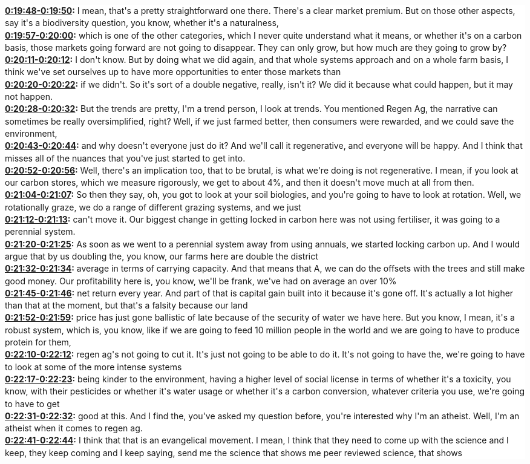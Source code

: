 **[0:19:48-0:19:50](https://www.agtechsowhat.com/agtechsowhatepisodes/mark-wootton-on-carbon-neutral-farming#t=0:19:48):**  I mean, that's a pretty straightforward one there.  There's a clear market premium.  But on those other aspects, say it's a biodiversity question, you know, whether it's a naturalness,  
**[0:19:57-0:20:00](https://www.agtechsowhat.com/agtechsowhatepisodes/mark-wootton-on-carbon-neutral-farming#t=0:19:57):**  which is one of the other categories, which I never quite understand what it means, or  whether it's on a carbon basis, those markets going forward are not going to disappear.  They can only grow, but how much are they going to grow by?  
**[0:20:11-0:20:12](https://www.agtechsowhat.com/agtechsowhatepisodes/mark-wootton-on-carbon-neutral-farming#t=0:20:11):**  I don't know.  But by doing what we did again, and that whole systems approach and on a whole farm basis,  I think we've set ourselves up to have more opportunities to enter those markets than  
**[0:20:20-0:20:22](https://www.agtechsowhat.com/agtechsowhatepisodes/mark-wootton-on-carbon-neutral-farming#t=0:20:20):**  if we didn't.  So it's sort of a double negative, really, isn't it?  We did it because what could happen, but it may not happen.  
**[0:20:28-0:20:32](https://www.agtechsowhat.com/agtechsowhatepisodes/mark-wootton-on-carbon-neutral-farming#t=0:20:28):**  But the trends are pretty, I'm a trend person, I look at trends.  You mentioned Regen Ag, the narrative can sometimes be really oversimplified, right?  Well, if we just farmed better, then consumers were rewarded, and we could save the environment,  
**[0:20:43-0:20:44](https://www.agtechsowhat.com/agtechsowhatepisodes/mark-wootton-on-carbon-neutral-farming#t=0:20:43):**  and why doesn't everyone just do it?  And we'll call it regenerative, and everyone will be happy.  And I think that misses all of the nuances that you've just started to get into.  
**[0:20:52-0:20:56](https://www.agtechsowhat.com/agtechsowhatepisodes/mark-wootton-on-carbon-neutral-farming#t=0:20:52):**  Well, there's an implication too, that to be brutal, is what we're doing is not regenerative.  I mean, if you look at our carbon stores, which we measure rigorously, we get to about  4%, and then it doesn't move much at all from then.  
**[0:21:04-0:21:07](https://www.agtechsowhat.com/agtechsowhatepisodes/mark-wootton-on-carbon-neutral-farming#t=0:21:04):**  So then they say, oh, you got to look at your soil biologies, and you're going to have to  look at rotation.  Well, we rotationally graze, we do a range of different grazing systems, and we just  
**[0:21:12-0:21:13](https://www.agtechsowhat.com/agtechsowhatepisodes/mark-wootton-on-carbon-neutral-farming#t=0:21:12):**  can't move it.  Our biggest change in getting locked in carbon here was not using fertiliser, it was going  to a perennial system.  
**[0:21:20-0:21:25](https://www.agtechsowhat.com/agtechsowhatepisodes/mark-wootton-on-carbon-neutral-farming#t=0:21:20):**  As soon as we went to a perennial system away from using annuals, we started locking carbon  up.  And I would argue that by us doubling the, you know, our farms here are double the district  
**[0:21:32-0:21:34](https://www.agtechsowhat.com/agtechsowhatepisodes/mark-wootton-on-carbon-neutral-farming#t=0:21:32):**  average in terms of carrying capacity.  And that means that A, we can do the offsets with the trees and still make good money.  Our profitability here is, you know, we'll be frank, we've had on average an over 10%  
**[0:21:45-0:21:46](https://www.agtechsowhat.com/agtechsowhatepisodes/mark-wootton-on-carbon-neutral-farming#t=0:21:45):**  net return every year.  And part of that is capital gain built into it because it's gone off.  It's actually a lot higher than that at the moment, but that's a falsity because our land  
**[0:21:52-0:21:59](https://www.agtechsowhat.com/agtechsowhatepisodes/mark-wootton-on-carbon-neutral-farming#t=0:21:52):**  price has just gone ballistic of late because of the security of water we have here.  But you know, I mean, it's a robust system, which is, you know, like if we are going to  feed 10 million people in the world and we are going to have to produce protein for them,  
**[0:22:10-0:22:12](https://www.agtechsowhat.com/agtechsowhatepisodes/mark-wootton-on-carbon-neutral-farming#t=0:22:10):**  regen ag's not going to cut it.  It's just not going to be able to do it.  It's not going to have the, we're going to have to look at some of the more intense systems  
**[0:22:17-0:22:23](https://www.agtechsowhat.com/agtechsowhatepisodes/mark-wootton-on-carbon-neutral-farming#t=0:22:17):**  being kinder to the environment, having a higher level of social license in terms of  whether it's a toxicity, you know, with their pesticides or whether it's water usage or  whether it's a carbon conversion, whatever criteria you use, we're going to have to get  
**[0:22:31-0:22:32](https://www.agtechsowhat.com/agtechsowhatepisodes/mark-wootton-on-carbon-neutral-farming#t=0:22:31):**  good at this.  And I find the, you've asked my question before, you're interested why I'm an atheist.  Well, I'm an atheist when it comes to regen ag.  
**[0:22:41-0:22:44](https://www.agtechsowhat.com/agtechsowhatepisodes/mark-wootton-on-carbon-neutral-farming#t=0:22:41):**  I think that that is an evangelical movement.  I mean, I think that they need to come up with the science and I keep, they keep coming  and I keep saying, send me the science that shows me peer reviewed science, that shows  